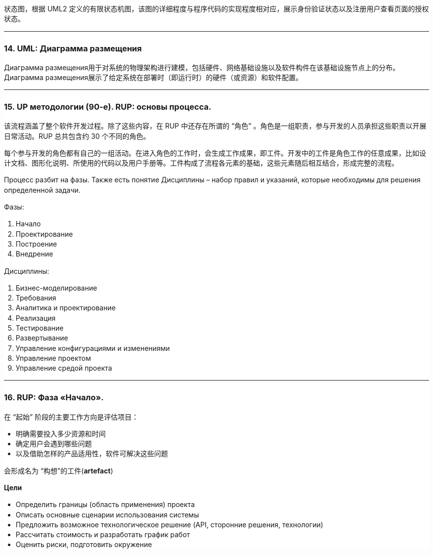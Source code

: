 状态图，根据 UML2 定义的有限状态机图，该图的详细程度与程序代码的实现程度相对应，展示身份验证状态以及注册用户查看页面的授权状态。

---

### 14. UML: Диаграмма размещения

Диаграмма размещения用于对系统的物理架构进行建模，包括硬件、网络基础设施以及软件构件在该基础设施节点上的分布。Диаграмма размещения展示了给定系统在部署时（即运行时）的硬件（或资源）和软件配置。

---

### 15. UP методологии (90-е). RUP: основы процесса.

该流程涵盖了整个软件开发过程。除了这些内容，在 RUP 中还存在所谓的 “角色” 。角色是一组职责，参与开发的人员承担这些职责以开展日常活动。RUP 总共包含约 30 个不同的角色。

每个参与开发的角色都有自己的一组活动。在进入角色的工作时，会生成工作成果，即工件。开发中的工件是角色工作的任意成果，比如设计文档、图形化说明、所使用的代码以及用户手册等。工件构成了流程各元素的基础，这些元素随后相互结合，形成完整的流程。

Процесс разбит на фазы. Также есть понятие Дисциплины – набор правил и указаний, которые необходимы для решения определенной задачи.

Фазы:
1. Начало
2. Проектирование
3. Построение
4. Внедрение

Дисциплины:
1. Бизнес-моделирование
2. Требования
3. Аналитика и проектирование
4. Реализация
5. Тестирование
6. Развертывание
7. Управление конфигурациями и изменениями
8. Управление проектом
9. Управление средой проекта

---

### 16. RUP: Фаза «Начало».

在 “起始” 阶段的主要工作方向是评估项目：
- 明确需要投入多少资源和时间
- 确定用户会遇到哪些问题
- 以及借助怎样的产品适用性，软件可解决这些问题

会形成名为 “构想”的工件(**artefact**)

**Цели**

- Определить границы (область применения) проекта
- Описать основные сценарии использования системы
- Предложить возможное технологическое решение (API, сторонние решения, технологии)
- Рассчитать стоимость и разработать график работ
- Оценить риски, подготовить окружение
